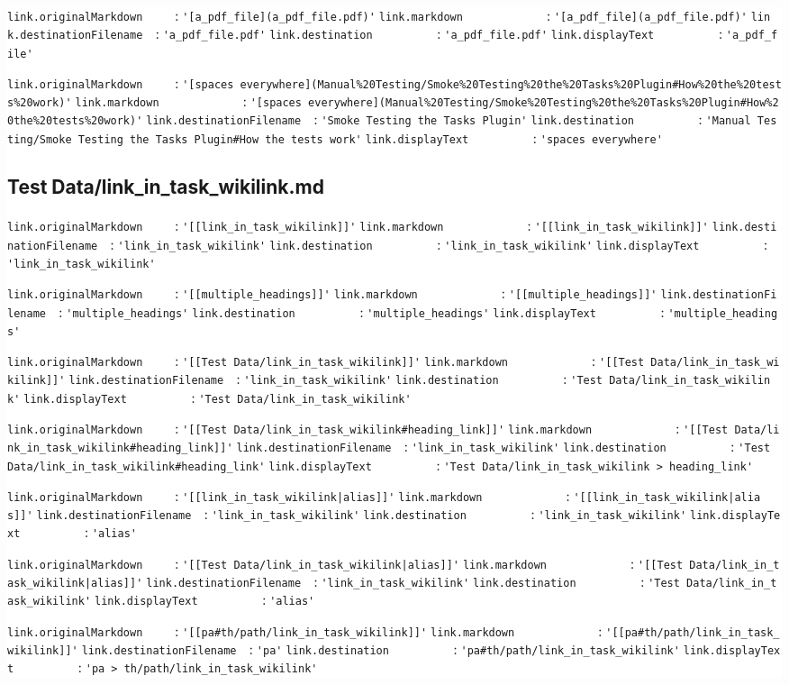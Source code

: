 `link.originalMarkdown     `: `'[a_pdf_file](a_pdf_file.pdf)'`
`link.markdown             `: `'[a_pdf_file](a_pdf_file.pdf)'`
`link.destinationFilename  `: `'a_pdf_file.pdf'`
`link.destination          `: `'a_pdf_file.pdf'`
`link.displayText          `: `'a_pdf_file'`

`link.originalMarkdown     `: `'[spaces everywhere](Manual%20Testing/Smoke%20Testing%20the%20Tasks%20Plugin#How%20the%20tests%20work)'`
`link.markdown             `: `'[spaces everywhere](Manual%20Testing/Smoke%20Testing%20the%20Tasks%20Plugin#How%20the%20tests%20work)'`
`link.destinationFilename  `: `'Smoke Testing the Tasks Plugin'`
`link.destination          `: `'Manual Testing/Smoke Testing the Tasks Plugin#How the tests work'`
`link.displayText          `: `'spaces everywhere'`

## Test Data/link_in_task_wikilink.md

`link.originalMarkdown     `: `'[[link_in_task_wikilink]]'`
`link.markdown             `: `'[[link_in_task_wikilink]]'`
`link.destinationFilename  `: `'link_in_task_wikilink'`
`link.destination          `: `'link_in_task_wikilink'`
`link.displayText          `: `'link_in_task_wikilink'`

`link.originalMarkdown     `: `'[[multiple_headings]]'`
`link.markdown             `: `'[[multiple_headings]]'`
`link.destinationFilename  `: `'multiple_headings'`
`link.destination          `: `'multiple_headings'`
`link.displayText          `: `'multiple_headings'`

`link.originalMarkdown     `: `'[[Test Data/link_in_task_wikilink]]'`
`link.markdown             `: `'[[Test Data/link_in_task_wikilink]]'`
`link.destinationFilename  `: `'link_in_task_wikilink'`
`link.destination          `: `'Test Data/link_in_task_wikilink'`
`link.displayText          `: `'Test Data/link_in_task_wikilink'`

`link.originalMarkdown     `: `'[[Test Data/link_in_task_wikilink#heading_link]]'`
`link.markdown             `: `'[[Test Data/link_in_task_wikilink#heading_link]]'`
`link.destinationFilename  `: `'link_in_task_wikilink'`
`link.destination          `: `'Test Data/link_in_task_wikilink#heading_link'`
`link.displayText          `: `'Test Data/link_in_task_wikilink > heading_link'`

`link.originalMarkdown     `: `'[[link_in_task_wikilink|alias]]'`
`link.markdown             `: `'[[link_in_task_wikilink|alias]]'`
`link.destinationFilename  `: `'link_in_task_wikilink'`
`link.destination          `: `'link_in_task_wikilink'`
`link.displayText          `: `'alias'`

`link.originalMarkdown     `: `'[[Test Data/link_in_task_wikilink|alias]]'`
`link.markdown             `: `'[[Test Data/link_in_task_wikilink|alias]]'`
`link.destinationFilename  `: `'link_in_task_wikilink'`
`link.destination          `: `'Test Data/link_in_task_wikilink'`
`link.displayText          `: `'alias'`

`link.originalMarkdown     `: `'[[pa#th/path/link_in_task_wikilink]]'`
`link.markdown             `: `'[[pa#th/path/link_in_task_wikilink]]'`
`link.destinationFilename  `: `'pa'`
`link.destination          `: `'pa#th/path/link_in_task_wikilink'`
`link.displayText          `: `'pa > th/path/link_in_task_wikilink'`
